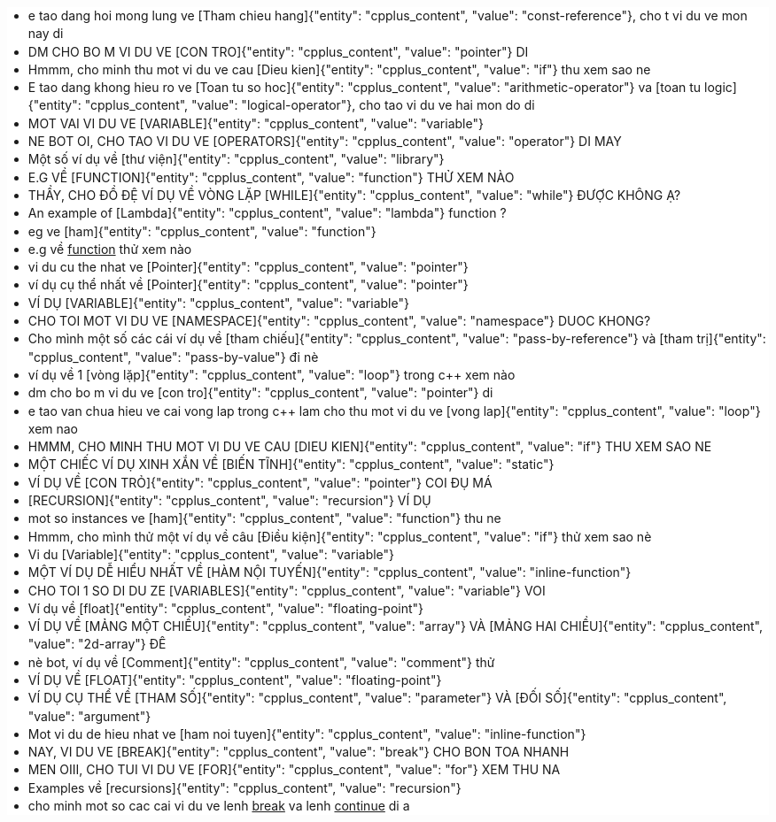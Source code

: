 - e tao dang hoi mong lung ve [Tham chieu hang]{"entity": "cpplus_content", "value": "const-reference"}, cho t vi du ve mon nay di
- DM CHO BO M VI DU VE [CON TRO]{"entity": "cpplus_content", "value": "pointer"} DI
- Hmmm, cho minh thu mot vi du ve cau [Dieu kien]{"entity": "cpplus_content", "value": "if"} thu xem sao ne
- E tao dang khong hieu ro ve [Toan tu so hoc]{"entity": "cpplus_content", "value": "arithmetic-operator"} va [toan tu logic]{"entity": "cpplus_content", "value": "logical-operator"}, cho tao vi du ve hai mon do di
- MOT VAI VI DU VE [VARIABLE]{"entity": "cpplus_content", "value": "variable"}
- NE BOT OI, CHO TAO VI DU VE [OPERATORS]{"entity": "cpplus_content", "value": "operator"} DI MAY
- Một số ví dụ về [thư viện]{"entity": "cpplus_content", "value": "library"}
- E.G VỀ [FUNCTION]{"entity": "cpplus_content", "value": "function"} THỬ XEM NÀO
- THẦY, CHO ĐỒ ĐỆ VÍ DỤ VỀ VÒNG LẶP [WHILE]{"entity": "cpplus_content", "value": "while"} ĐƯỢC KHÔNG Ạ?
- An example of [Lambda]{"entity": "cpplus_content", "value": "lambda"} function ?
- eg ve [ham]{"entity": "cpplus_content", "value": "function"}
- e.g về [function](cpplus_content) thử xem nào
- vi du cu the nhat ve [Pointer]{"entity": "cpplus_content", "value": "pointer"}
- ví dụ cụ thể nhất về [Pointer]{"entity": "cpplus_content", "value": "pointer"}
- VÍ DỤ [VARIABLE]{"entity": "cpplus_content", "value": "variable"}
- CHO TOI MOT VI DU VE [NAMESPACE]{"entity": "cpplus_content", "value": "namespace"} DUOC KHONG?
- Cho mình một số các cái ví dụ về [tham chiếu]{"entity": "cpplus_content", "value": "pass-by-reference"} và [tham trị]{"entity": "cpplus_content", "value": "pass-by-value"} đi nè
- ví dụ về 1 [vòng lặp]{"entity": "cpplus_content", "value": "loop"} trong c++ xem nào
- dm cho bo m vi du ve [con tro]{"entity": "cpplus_content", "value": "pointer"} di
- e tao van chua hieu ve cai vong lap trong c++ lam cho thu mot vi du ve [vong lap]{"entity": "cpplus_content", "value": "loop"} xem nao
- HMMM, CHO MINH THU MOT VI DU VE CAU [DIEU KIEN]{"entity": "cpplus_content", "value": "if"} THU XEM SAO NE
- MỘT CHIẾC VÍ DỤ XINH XẮN VỀ [BIẾN TĨNH]{"entity": "cpplus_content", "value": "static"}
- VÍ DỤ VỀ [CON TRỎ]{"entity": "cpplus_content", "value": "pointer"} COI ĐỤ MÁ
- [RECURSION]{"entity": "cpplus_content", "value": "recursion"} VÍ DỤ
- mot so instances ve [ham]{"entity": "cpplus_content", "value": "function"} thu ne
- Hmmm, cho mình thử một ví dụ về câu [Điều kiện]{"entity": "cpplus_content", "value": "if"} thử xem sao nè
- Vi du [Variable]{"entity": "cpplus_content", "value": "variable"}
- MỘT VÍ DỤ DỄ HIỂU NHẤT VỀ [HÀM NỘI TUYẾN]{"entity": "cpplus_content", "value": "inline-function"}
- CHO TOI 1 SO DI DU ZE [VARIABLES]{"entity": "cpplus_content", "value": "variable"} VOI
- Ví dụ về [float]{"entity": "cpplus_content", "value": "floating-point"}
- VÍ DỤ VỀ [MẢNG MỘT CHIỀU]{"entity": "cpplus_content", "value": "array"} VÀ [MẢNG HAI CHIỀU]{"entity": "cpplus_content", "value": "2d-array"} ĐÊ
- nè bot, ví dụ về [Comment]{"entity": "cpplus_content", "value": "comment"} thử
- VÍ DỤ VỀ [FLOAT]{"entity": "cpplus_content", "value": "floating-point"}
- VÍ DỤ CỤ THỂ VỀ [THAM SỐ]{"entity": "cpplus_content", "value": "parameter"} VÀ [ĐỐI SỐ]{"entity": "cpplus_content", "value": "argument"}
- Mot vi du de hieu nhat ve [ham noi tuyen]{"entity": "cpplus_content", "value": "inline-function"}
- NAY, VI DU VE [BREAK]{"entity": "cpplus_content", "value": "break"} CHO BON TOA NHANH
- MEN OIII, CHO TUI VI DU VE [FOR]{"entity": "cpplus_content", "value": "for"} XEM THU NA
- Examples về [recursions]{"entity": "cpplus_content", "value": "recursion"}
- cho minh mot so cac cai vi du ve lenh [break](cpplus_content) va lenh [continue](cpplus_content) di a
